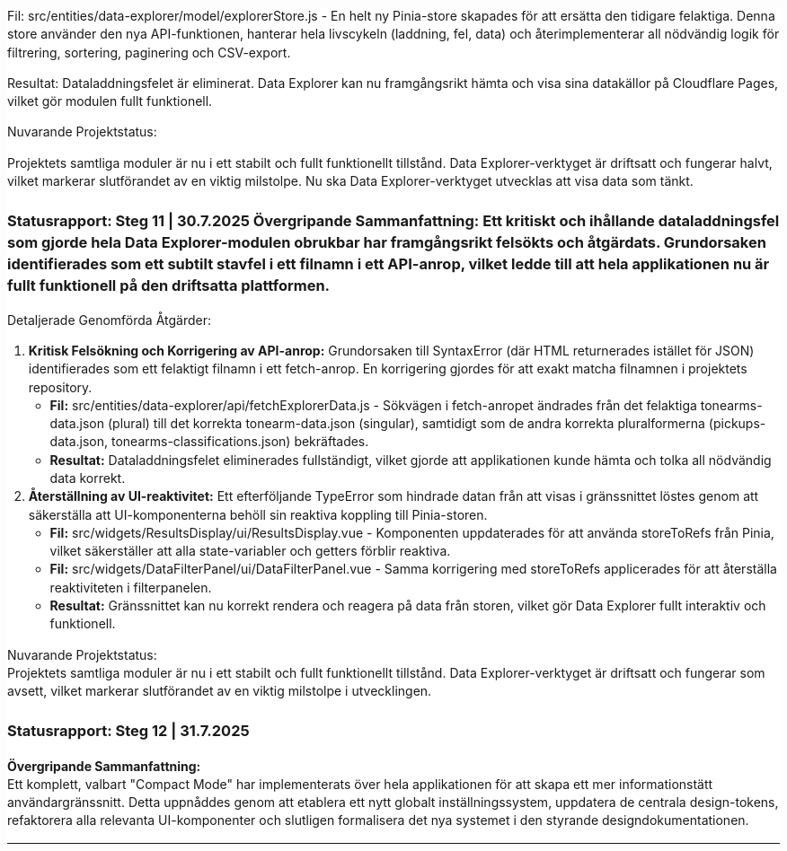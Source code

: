 Fil: src/entities/data-explorer/model/explorerStore.js \- En helt ny Pinia-store skapades för att ersätta den tidigare felaktiga. Denna store använder den nya API-funktionen, hanterar hela livscykeln (laddning, fel, data) och återimplementerar all nödvändig logik för filtrering, sortering, paginering och CSV-export.

Resultat: Dataladdningsfelet är eliminerat. Data Explorer kan nu framgångsrikt hämta och visa sina datakällor på Cloudflare Pages, vilket gör modulen fullt funktionell.

Nuvarande Projektstatus:

Projektets samtliga moduler är nu i ett stabilt och fullt funktionellt tillstånd. Data Explorer-verktyget är driftsatt och fungerar halvt, vilket markerar slutförandet av en viktig milstolpe. Nu ska Data Explorer-verktyget utvecklas att visa data som tänkt.

### **Statusrapport: Steg 11 | 30.7.2025** Övergripande Sammanfattning: Ett kritiskt och ihållande dataladdningsfel som gjorde hela Data Explorer-modulen obrukbar har framgångsrikt felsökts och åtgärdats. Grundorsaken identifierades som ett subtilt stavfel i ett filnamn i ett API-anrop, vilket ledde till att hela applikationen nu är fullt funktionell på den driftsatta plattformen.

Detaljerade Genomförda Åtgärder:

1. **Kritisk Felsökning och Korrigering av API-anrop:** Grundorsaken till SyntaxError (där HTML returnerades istället för JSON) identifierades som ett felaktigt filnamn i ett fetch-anrop. En korrigering gjordes för att exakt matcha filnamnen i projektets repository.  
   * **Fil:** src/entities/data-explorer/api/fetchExplorerData.js \- Sökvägen i fetch-anropet ändrades från det felaktiga tonearms-data.json (plural) till det korrekta tonearm-data.json (singular), samtidigt som de andra korrekta pluralformerna (pickups-data.json, tonearms-classifications.json) bekräftades.  
   * **Resultat:** Dataladdningsfelet eliminerades fullständigt, vilket gjorde att applikationen kunde hämta och tolka all nödvändig data korrekt.  
2. **Återställning av UI-reaktivitet:** Ett efterföljande TypeError som hindrade datan från att visas i gränssnittet löstes genom att säkerställa att UI-komponenterna behöll sin reaktiva koppling till Pinia-storen.  
   * **Fil:** src/widgets/ResultsDisplay/ui/ResultsDisplay.vue \- Komponenten uppdaterades för att använda storeToRefs från Pinia, vilket säkerställer att alla state-variabler och getters förblir reaktiva.  
   * **Fil:** src/widgets/DataFilterPanel/ui/DataFilterPanel.vue \- Samma korrigering med storeToRefs applicerades för att återställa reaktiviteten i filterpanelen.  
   * **Resultat:** Gränssnittet kan nu korrekt rendera och reagera på data från storen, vilket gör Data Explorer fullt interaktiv och funktionell.

Nuvarande Projektstatus:  
Projektets samtliga moduler är nu i ett stabilt och fullt funktionellt tillstånd. Data Explorer-verktyget är driftsatt och fungerar som avsett, vilket markerar slutförandet av en viktig milstolpe i utvecklingen.

### **Statusrapport: Steg 12 | 31.7.2025**

**Övergripande Sammanfattning:**  
Ett komplett, valbart "Compact Mode" har implementerats över hela applikationen för att skapa ett mer informationstätt användargränssnitt. Detta uppnåddes genom att etablera ett nytt globalt inställningssystem, uppdatera de centrala design-tokens, refaktorera alla relevanta UI-komponenter och slutligen formalisera det nya systemet i den styrande designdokumentationen.

---